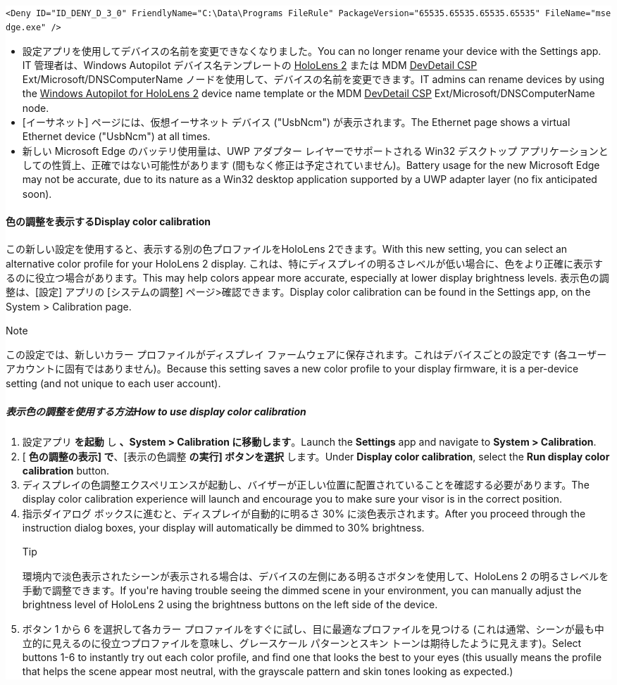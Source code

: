 ``` <Deny ID="ID_DENY_D_3_0" FriendlyName="C:\Data\Programs FileRule" PackageVersion="65535.65535.65535.65535" FileName="msedge.exe" /> ```
- <span data-ttu-id="c2e57-394">設定アプリを使用してデバイスの名前を変更できなくなりました。</span><span class="sxs-lookup"><span data-stu-id="c2e57-394">You can no longer rename your device with the Settings app.</span></span> <span data-ttu-id="c2e57-395">IT 管理者は、Windows Autopilot デバイス名テンプレートの [HoloLens 2](https://docs.microsoft.com/hololens/hololens2-autopilot) または MDM [DevDetail CSP](https://docs.microsoft.com/windows/client-management/mdm/devdetail-csp) Ext/Microsoft/DNSComputerName ノードを使用して、デバイスの名前を変更できます。</span><span class="sxs-lookup"><span data-stu-id="c2e57-395">IT admins can rename devices by using the [Windows Autopilot for HoloLens 2](https://docs.microsoft.com/hololens/hololens2-autopilot) device name template or the MDM [DevDetail CSP](https://docs.microsoft.com/windows/client-management/mdm/devdetail-csp) Ext/Microsoft/DNSComputerName node.</span></span>
- <span data-ttu-id="c2e57-396">[イーサネット] ページには、仮想イーサネット デバイス ("UsbNcm") が表示されます。</span><span class="sxs-lookup"><span data-stu-id="c2e57-396">The Ethernet page shows a virtual Ethernet device ("UsbNcm") at all times.</span></span>
- <span data-ttu-id="c2e57-397">新しい Microsoft Edge のバッテリ使用量は、UWP アダプター レイヤーでサポートされる Win32 デスクトップ アプリケーションとしての性質上、正確ではない可能性があります (間もなく修正は予定されていません)。</span><span class="sxs-lookup"><span data-stu-id="c2e57-397">Battery usage for the new Microsoft Edge may not be accurate, due to its nature as a Win32 desktop application supported by a UWP adapter layer (no fix anticipated soon).</span></span>

#### <a name="display-color-calibration"></a><span data-ttu-id="c2e57-398">色の調整を表示する</span><span class="sxs-lookup"><span data-stu-id="c2e57-398">Display color calibration</span></span>



<span data-ttu-id="c2e57-399">この新しい設定を使用すると、表示する別の色プロファイルをHoloLens 2できます。</span><span class="sxs-lookup"><span data-stu-id="c2e57-399">With this new setting, you can select an alternative color profile for your HoloLens 2 display.</span></span> <span data-ttu-id="c2e57-400">これは、特にディスプレイの明るさレベルが低い場合に、色をより正確に表示するのに役立つ場合があります。</span><span class="sxs-lookup"><span data-stu-id="c2e57-400">This may help colors appear more accurate, especially at lower display brightness levels.</span></span> <span data-ttu-id="c2e57-401">表示色の調整は、[設定] アプリの [システムの調整] ページ>確認できます。</span><span class="sxs-lookup"><span data-stu-id="c2e57-401">Display color calibration can be found in the Settings app, on the System > Calibration page.</span></span>

> [!NOTE]
> <span data-ttu-id="c2e57-402">この設定では、新しいカラー プロファイルがディスプレイ ファームウェアに保存されます。これはデバイスごとの設定です (各ユーザー アカウントに固有ではありません)。</span><span class="sxs-lookup"><span data-stu-id="c2e57-402">Because this setting saves a new color profile to your display firmware, it is a per-device setting (and not unique to each user account).</span></span>

##### <a name="how-to-use-display-color-calibration"></a><span data-ttu-id="c2e57-403">表示色の調整を使用する方法</span><span class="sxs-lookup"><span data-stu-id="c2e57-403">How to use display color calibration</span></span>

1. <span data-ttu-id="c2e57-404">設定アプリ **を起動** し **、System > Calibration に移動します**。</span><span class="sxs-lookup"><span data-stu-id="c2e57-404">Launch the **Settings** app and navigate to **System > Calibration**.</span></span>
1. <span data-ttu-id="c2e57-405">[ **色の調整の表示] で**、[表示の色調整 **の実行] ボタンを選択** します。</span><span class="sxs-lookup"><span data-stu-id="c2e57-405">Under **Display color calibration**, select the **Run display color calibration** button.</span></span>
1. <span data-ttu-id="c2e57-406">ディスプレイの色調整エクスペリエンスが起動し、バイザーが正しい位置に配置されていることを確認する必要があります。</span><span class="sxs-lookup"><span data-stu-id="c2e57-406">The display color calibration experience will launch and encourage you to make sure your visor is in the correct position.</span></span>
1. <span data-ttu-id="c2e57-407">指示ダイアログ ボックスに進むと、ディスプレイが自動的に明るさ 30% に淡色表示されます。</span><span class="sxs-lookup"><span data-stu-id="c2e57-407">After you proceed through the instruction dialog boxes, your display will automatically be dimmed to 30% brightness.</span></span>
    > [!TIP]
    > <span data-ttu-id="c2e57-408">環境内で淡色表示されたシーンが表示される場合は、デバイスの左側にある明るさボタンを使用して、HoloLens 2 の明るさレベルを手動で調整できます。</span><span class="sxs-lookup"><span data-stu-id="c2e57-408">If you're having trouble seeing the dimmed scene in your environment, you can manually adjust the brightness level of HoloLens 2 using the brightness buttons on the left side of the device.</span></span>
1. <span data-ttu-id="c2e57-409">ボタン 1 から 6 を選択して各カラー プロファイルをすぐに試し、目に最適なプロファイルを見つける (これは通常、シーンが最も中立的に見えるのに役立つプロファイルを意味し、グレースケール パターンとスキン トーンは期待したように見えます)。</span><span class="sxs-lookup"><span data-stu-id="c2e57-409">Select buttons 1-6 to instantly try out each color profile, and find one that looks the best to your eyes (this usually means the profile that helps the scene appear most neutral, with the grayscale pattern and skin tones looking as expected.)</span></span>
```
